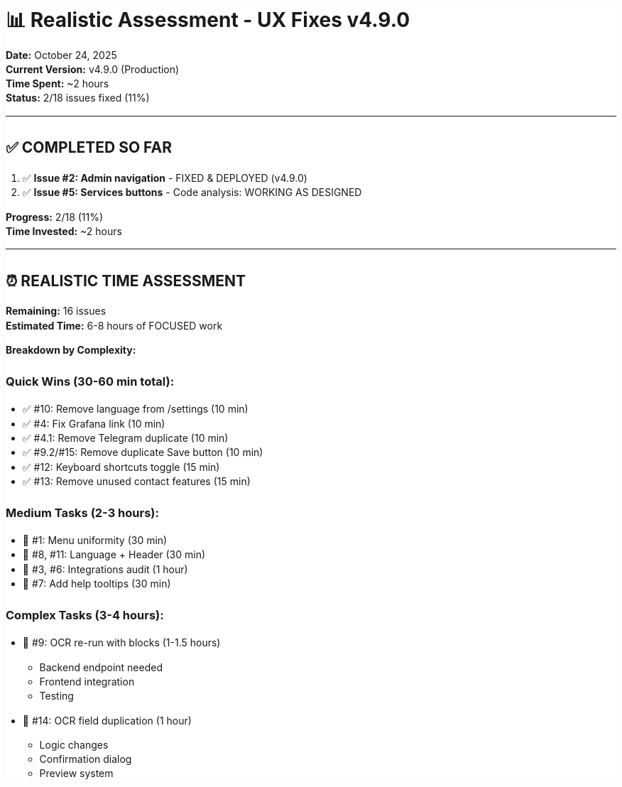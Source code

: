 # 📊 Realistic Assessment - UX Fixes v4.9.0

**Date:** October 24, 2025  
**Current Version:** v4.9.0 (Production)  
**Time Spent:** ~2 hours  
**Status:** 2/18 issues fixed (11%)  

---

## ✅ COMPLETED SO FAR

1. ✅ **Issue #2: Admin navigation** - FIXED & DEPLOYED (v4.9.0)
2. ✅ **Issue #5: Services buttons** - Code analysis: WORKING AS DESIGNED

**Progress:** 2/18 (11%)  
**Time Invested:** ~2 hours  

---

## ⏰ REALISTIC TIME ASSESSMENT

**Remaining:** 16 issues  
**Estimated Time:** 6-8 hours of FOCUSED work  

**Breakdown by Complexity:**

### Quick Wins (30-60 min total):
- ✅ #10: Remove language from /settings (10 min)
- ✅ #4: Fix Grafana link (10 min)
- ✅ #4.1: Remove Telegram duplicate (10 min)
- ✅ #9.2/#15: Remove duplicate Save button (10 min)
- ✅ #12: Keyboard shortcuts toggle (15 min)
- ✅ #13: Remove unused contact features (15 min)

### Medium Tasks (2-3 hours):
- 🔶 #1: Menu uniformity (30 min)
- 🔶 #8, #11: Language + Header (30 min)
- 🔶 #3, #6: Integrations audit (1 hour)
- 🔶 #7: Add help tooltips (30 min)

### Complex Tasks (3-4 hours):
- 🔴 #9: OCR re-run with blocks (1-1.5 hours)
  * Backend endpoint needed
  * Frontend integration
  * Testing
  
- 🔴 #14: OCR field duplication (1 hour)
  * Logic changes
  * Confirmation dialog
  * Preview system
